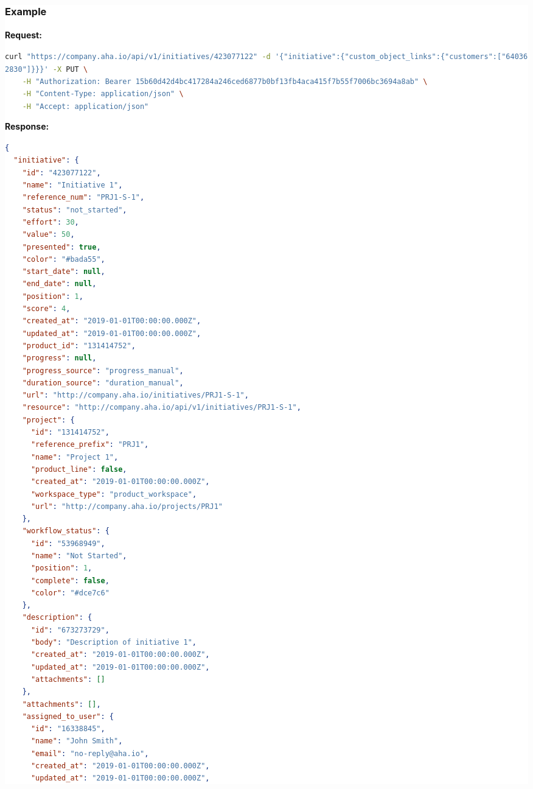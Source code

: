 ### Example
**Request:**
```bash
curl "https://company.aha.io/api/v1/initiatives/423077122" -d '{"initiative":{"custom_object_links":{"customers":["640362830"]}}}' -X PUT \
	-H "Authorization: Bearer 15b60d42d4bc417284a246ced6877b0bf13fb4aca415f7b55f7006bc3694a8ab" \
	-H "Content-Type: application/json" \
	-H "Accept: application/json"
```

**Response:**
```json
{
  "initiative": {
    "id": "423077122",
    "name": "Initiative 1",
    "reference_num": "PRJ1-S-1",
    "status": "not_started",
    "effort": 30,
    "value": 50,
    "presented": true,
    "color": "#bada55",
    "start_date": null,
    "end_date": null,
    "position": 1,
    "score": 4,
    "created_at": "2019-01-01T00:00:00.000Z",
    "updated_at": "2019-01-01T00:00:00.000Z",
    "product_id": "131414752",
    "progress": null,
    "progress_source": "progress_manual",
    "duration_source": "duration_manual",
    "url": "http://company.aha.io/initiatives/PRJ1-S-1",
    "resource": "http://company.aha.io/api/v1/initiatives/PRJ1-S-1",
    "project": {
      "id": "131414752",
      "reference_prefix": "PRJ1",
      "name": "Project 1",
      "product_line": false,
      "created_at": "2019-01-01T00:00:00.000Z",
      "workspace_type": "product_workspace",
      "url": "http://company.aha.io/projects/PRJ1"
    },
    "workflow_status": {
      "id": "53968949",
      "name": "Not Started",
      "position": 1,
      "complete": false,
      "color": "#dce7c6"
    },
    "description": {
      "id": "673273729",
      "body": "Description of initiative 1",
      "created_at": "2019-01-01T00:00:00.000Z",
      "updated_at": "2019-01-01T00:00:00.000Z",
      "attachments": []
    },
    "attachments": [],
    "assigned_to_user": {
      "id": "16338845",
      "name": "John Smith",
      "email": "no-reply@aha.io",
      "created_at": "2019-01-01T00:00:00.000Z",
      "updated_at": "2019-01-01T00:00:00.000Z",
```